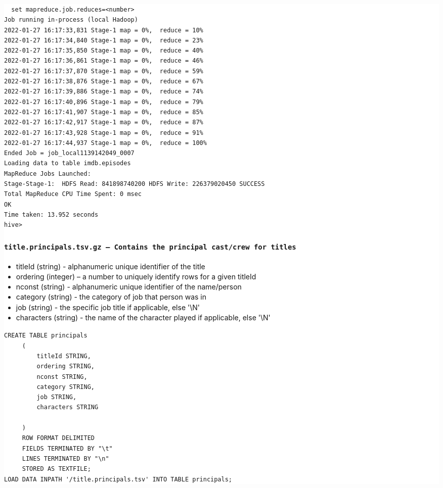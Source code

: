 ```hive
  set mapreduce.job.reduces=<number>
Job running in-process (local Hadoop)
2022-01-27 16:17:33,831 Stage-1 map = 0%,  reduce = 10%
2022-01-27 16:17:34,840 Stage-1 map = 0%,  reduce = 23%
2022-01-27 16:17:35,850 Stage-1 map = 0%,  reduce = 40%
2022-01-27 16:17:36,861 Stage-1 map = 0%,  reduce = 46%
2022-01-27 16:17:37,870 Stage-1 map = 0%,  reduce = 59%
2022-01-27 16:17:38,876 Stage-1 map = 0%,  reduce = 67%
2022-01-27 16:17:39,886 Stage-1 map = 0%,  reduce = 74%
2022-01-27 16:17:40,896 Stage-1 map = 0%,  reduce = 79%
2022-01-27 16:17:41,907 Stage-1 map = 0%,  reduce = 85%
2022-01-27 16:17:42,917 Stage-1 map = 0%,  reduce = 87%
2022-01-27 16:17:43,928 Stage-1 map = 0%,  reduce = 91%
2022-01-27 16:17:44,937 Stage-1 map = 0%,  reduce = 100%
Ended Job = job_local1139142049_0007
Loading data to table imdb.episodes
MapReduce Jobs Launched:
Stage-Stage-1:  HDFS Read: 841898740200 HDFS Write: 226379020450 SUCCESS
Total MapReduce CPU Time Spent: 0 msec
OK
Time taken: 13.952 seconds
hive>
```

### `title.principals.tsv.gz – Contains the principal cast/crew for titles`

- titleId (string) - alphanumeric unique identifier of the title
- ordering (integer) – a number to uniquely identify rows for a given titleId
- nconst (string) - alphanumeric unique identifier of the name/person
- category (string) - the category of job that person was in
- job (string) - the specific job title if applicable, else '\N'
- characters (string) - the name of the character played if applicable, else '\N'


```hive
CREATE TABLE principals
     (
         titleId STRING,
         ordering STRING,
         nconst STRING,
         category STRING,
         job STRING,
         characters STRING
    
     )
     ROW FORMAT DELIMITED
     FIELDS TERMINATED BY "\t"
     LINES TERMINATED BY "\n"
     STORED AS TEXTFILE;
LOAD DATA INPATH '/title.principals.tsv' INTO TABLE principals;
```
